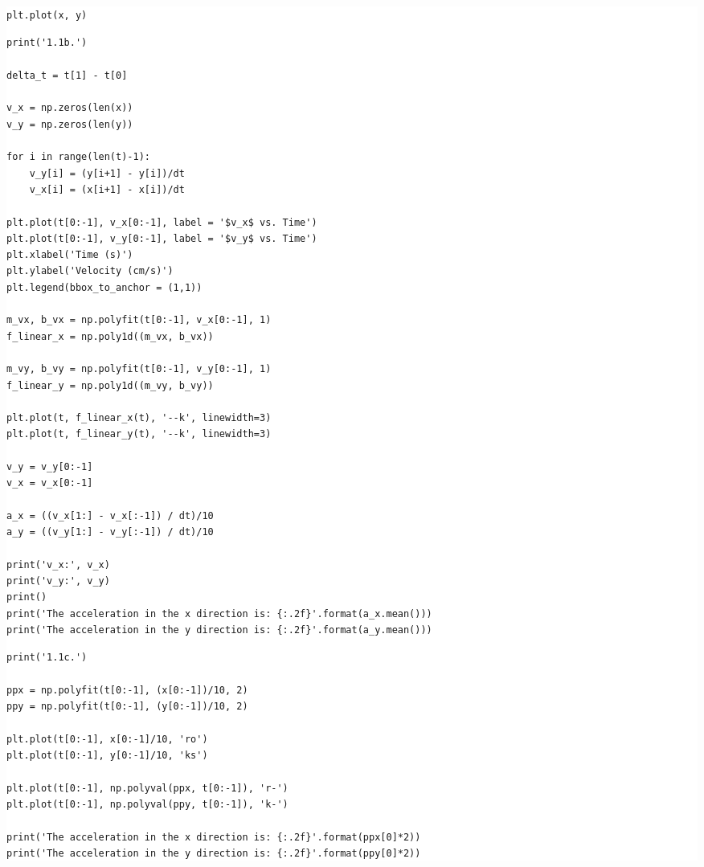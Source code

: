 ```{code-cell} ipython3
plt.plot(x, y)
```

```{code-cell} ipython3
print('1.1b.')

delta_t = t[1] - t[0]

v_x = np.zeros(len(x))
v_y = np.zeros(len(y))

for i in range(len(t)-1):
    v_y[i] = (y[i+1] - y[i])/dt
    v_x[i] = (x[i+1] - x[i])/dt

plt.plot(t[0:-1], v_x[0:-1], label = '$v_x$ vs. Time')
plt.plot(t[0:-1], v_y[0:-1], label = '$v_y$ vs. Time')
plt.xlabel('Time (s)')
plt.ylabel('Velocity (cm/s)')
plt.legend(bbox_to_anchor = (1,1))

m_vx, b_vx = np.polyfit(t[0:-1], v_x[0:-1], 1)
f_linear_x = np.poly1d((m_vx, b_vx))

m_vy, b_vy = np.polyfit(t[0:-1], v_y[0:-1], 1)
f_linear_y = np.poly1d((m_vy, b_vy))

plt.plot(t, f_linear_x(t), '--k', linewidth=3)
plt.plot(t, f_linear_y(t), '--k', linewidth=3)

v_y = v_y[0:-1]
v_x = v_x[0:-1]

a_x = ((v_x[1:] - v_x[:-1]) / dt)/10
a_y = ((v_y[1:] - v_y[:-1]) / dt)/10

print('v_x:', v_x)
print('v_y:', v_y)
print()
print('The acceleration in the x direction is: {:.2f}'.format(a_x.mean()))
print('The acceleration in the y direction is: {:.2f}'.format(a_y.mean()))
```

```{code-cell} ipython3
print('1.1c.')

ppx = np.polyfit(t[0:-1], (x[0:-1])/10, 2)
ppy = np.polyfit(t[0:-1], (y[0:-1])/10, 2)

plt.plot(t[0:-1], x[0:-1]/10, 'ro')
plt.plot(t[0:-1], y[0:-1]/10, 'ks')

plt.plot(t[0:-1], np.polyval(ppx, t[0:-1]), 'r-')
plt.plot(t[0:-1], np.polyval(ppy, t[0:-1]), 'k-')

print('The acceleration in the x direction is: {:.2f}'.format(ppx[0]*2))
print('The acceleration in the y direction is: {:.2f}'.format(ppy[0]*2))
```

